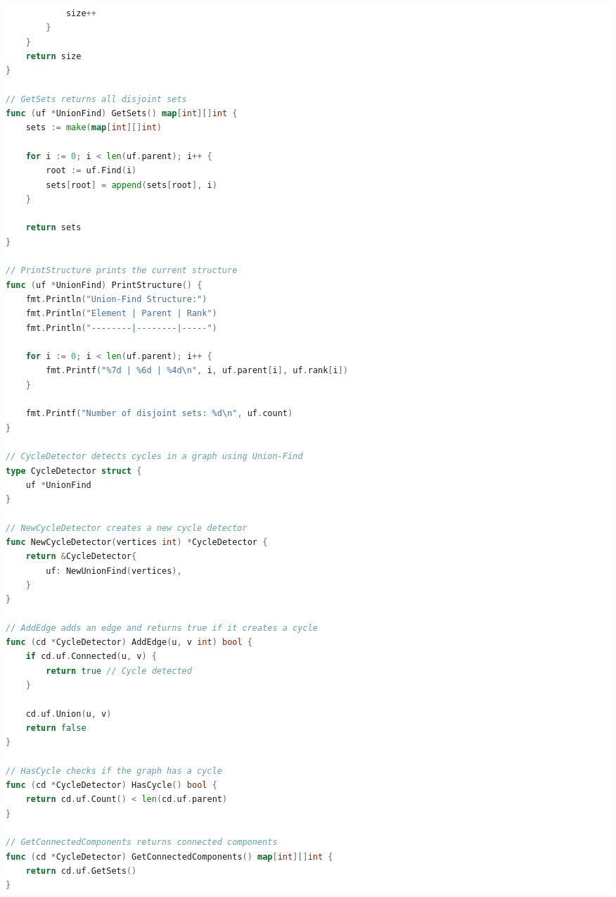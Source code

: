 ```go
            size++
        }
    }
    return size
}

// GetSets returns all disjoint sets
func (uf *UnionFind) GetSets() map[int][]int {
    sets := make(map[int][]int)

    for i := 0; i < len(uf.parent); i++ {
        root := uf.Find(i)
        sets[root] = append(sets[root], i)
    }

    return sets
}

// PrintStructure prints the current structure
func (uf *UnionFind) PrintStructure() {
    fmt.Println("Union-Find Structure:")
    fmt.Println("Element | Parent | Rank")
    fmt.Println("--------|--------|-----")

    for i := 0; i < len(uf.parent); i++ {
        fmt.Printf("%7d | %6d | %4d\n", i, uf.parent[i], uf.rank[i])
    }

    fmt.Printf("Number of disjoint sets: %d\n", uf.count)
}

// CycleDetector detects cycles in a graph using Union-Find
type CycleDetector struct {
    uf *UnionFind
}

// NewCycleDetector creates a new cycle detector
func NewCycleDetector(vertices int) *CycleDetector {
    return &CycleDetector{
        uf: NewUnionFind(vertices),
    }
}

// AddEdge adds an edge and returns true if it creates a cycle
func (cd *CycleDetector) AddEdge(u, v int) bool {
    if cd.uf.Connected(u, v) {
        return true // Cycle detected
    }

    cd.uf.Union(u, v)
    return false
}

// HasCycle checks if the graph has a cycle
func (cd *CycleDetector) HasCycle() bool {
    return cd.uf.Count() < len(cd.uf.parent)
}

// GetConnectedComponents returns connected components
func (cd *CycleDetector) GetConnectedComponents() map[int][]int {
    return cd.uf.GetSets()
}

```